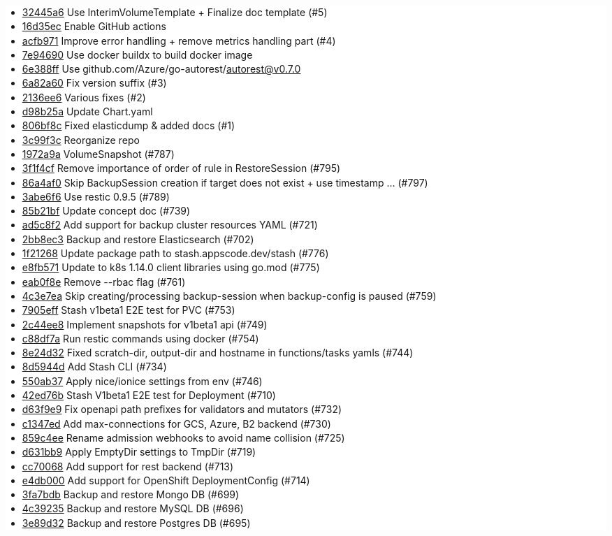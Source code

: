 - [32445a6](https://github.com/stashed/elasticsearch/commit/32445a6) Use InterimVolumeTemplate + Finalize doc template (#5)
- [16d35ec](https://github.com/stashed/elasticsearch/commit/16d35ec) Enable GitHub actions
- [acfb971](https://github.com/stashed/elasticsearch/commit/acfb971) Improve error handling + remove metrics handling part (#4)
- [7e94690](https://github.com/stashed/elasticsearch/commit/7e94690) Use docker buildx to build docker image
- [6e388ff](https://github.com/stashed/elasticsearch/commit/6e388ff) Use github.com/Azure/go-autorest/autorest@v0.7.0
- [6a82a60](https://github.com/stashed/elasticsearch/commit/6a82a60) Fix version suffix (#3)
- [2136ee6](https://github.com/stashed/elasticsearch/commit/2136ee6) Various fixes (#2)
- [d98b25a](https://github.com/stashed/elasticsearch/commit/d98b25a) Update Chart.yaml
- [806bf8c](https://github.com/stashed/elasticsearch/commit/806bf8c) Fixed elasticdump & added docs (#1)
- [3c99f3c](https://github.com/stashed/elasticsearch/commit/3c99f3c) Reorganize repo
- [1972a9a](https://github.com/stashed/elasticsearch/commit/1972a9a) VolumeSnapshot (#787)
- [3f1f4cf](https://github.com/stashed/elasticsearch/commit/3f1f4cf) Remove importance of order of rule in RestoreSession (#795)
- [86a4af0](https://github.com/stashed/elasticsearch/commit/86a4af0) Skip BackupSession creation if target does not exist + use timestamp … (#797)
- [3abe6f6](https://github.com/stashed/elasticsearch/commit/3abe6f6) Use restic 0.9.5 (#789)
- [85b21bf](https://github.com/stashed/elasticsearch/commit/85b21bf) Update concept doc (#739)
- [ad5c8f2](https://github.com/stashed/elasticsearch/commit/ad5c8f2) Add support for backup cluster resources YAML (#721)
- [2bb8ec3](https://github.com/stashed/elasticsearch/commit/2bb8ec3) Backup and restore Elasticsearch (#702)
- [1f21268](https://github.com/stashed/elasticsearch/commit/1f21268) Update package path to stash.appscode.dev/stash (#776)
- [e8fb571](https://github.com/stashed/elasticsearch/commit/e8fb571) Update to k8s 1.14.0 client libraries using go.mod (#775)
- [eab0f8e](https://github.com/stashed/elasticsearch/commit/eab0f8e) Remove --rbac flag (#761)
- [4c3e7ea](https://github.com/stashed/elasticsearch/commit/4c3e7ea) Skip creating/processing backup-session when backup-config is paused (#759)
- [7905eff](https://github.com/stashed/elasticsearch/commit/7905eff) Stash v1beta1 E2E test for PVC (#753)
- [2c44ee8](https://github.com/stashed/elasticsearch/commit/2c44ee8) Implement snapshots for v1beta1 api (#749)
- [c88df7a](https://github.com/stashed/elasticsearch/commit/c88df7a) Run restic commands using docker (#754)
- [8e24d32](https://github.com/stashed/elasticsearch/commit/8e24d32) Fixed scratch-dir, output-dir and hostname in functions/tasks yamls (#744)
- [8d5944d](https://github.com/stashed/elasticsearch/commit/8d5944d) Add Stash CLI (#734)
- [550ab37](https://github.com/stashed/elasticsearch/commit/550ab37) Apply nice/ionice settings from env (#746)
- [42ed76b](https://github.com/stashed/elasticsearch/commit/42ed76b) Stash V1beta1 E2E test for Deployment (#710)
- [d63f9e9](https://github.com/stashed/elasticsearch/commit/d63f9e9) Fix openapi path prefixes for validators and mutators (#732)
- [c1347ed](https://github.com/stashed/elasticsearch/commit/c1347ed) Add max-connections for GCS, Azure, B2 backend (#730)
- [859c4ee](https://github.com/stashed/elasticsearch/commit/859c4ee) Rename admission webhooks to avoid name collision (#725)
- [d631bb9](https://github.com/stashed/elasticsearch/commit/d631bb9) Apply EmptyDir settings to TmpDir (#719)
- [cc70068](https://github.com/stashed/elasticsearch/commit/cc70068) Add support for rest backend (#713)
- [e4db000](https://github.com/stashed/elasticsearch/commit/e4db000) Add support for OpenShift DeploymentConfig (#714)
- [3fa7bdb](https://github.com/stashed/elasticsearch/commit/3fa7bdb) Backup and restore Mongo DB (#699)
- [4c39235](https://github.com/stashed/elasticsearch/commit/4c39235) Backup and restore MySQL DB (#696)
- [3e89d32](https://github.com/stashed/elasticsearch/commit/3e89d32) Backup and restore Postgres DB (#695)